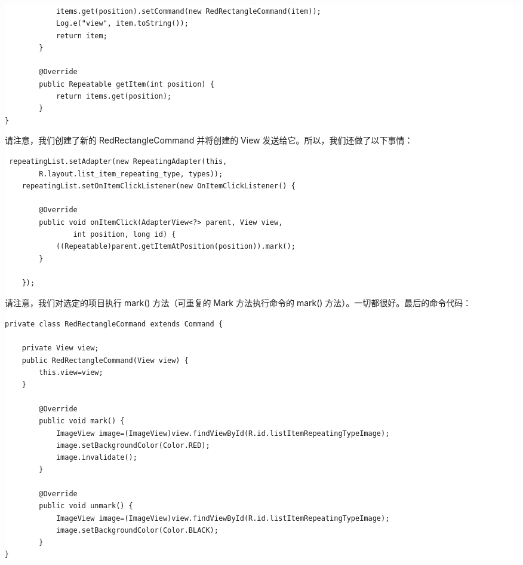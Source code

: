 ```
            items.get(position).setCommand(new RedRectangleCommand(item));
            Log.e("view", item.toString());
            return item;
        }

        @Override
        public Repeatable getItem(int position) {
            return items.get(position);
        }
} 
```

请注意，我们创建了新的 RedRectangleCommand 并将创建的 View 发送给它。所以，我们还做了以下事情：

```
 repeatingList.setAdapter(new RepeatingAdapter(this, 
        R.layout.list_item_repeating_type, types));
    repeatingList.setOnItemClickListener(new OnItemClickListener() {

        @Override
        public void onItemClick(AdapterView<?> parent, View view,
                int position, long id) {
            ((Repeatable)parent.getItemAtPosition(position)).mark();
        }

    }); 
```

请注意，我们对选定的项目执行 mark() 方法（可重复的 Mark 方法执行命令的 mark() 方法）。一切都很好。最后的命令代码：

```
private class RedRectangleCommand extends Command {

    private View view;
    public RedRectangleCommand(View view) {
        this.view=view;
    }

        @Override
        public void mark() {
            ImageView image=(ImageView)view.findViewById(R.id.listItemRepeatingTypeImage);
            image.setBackgroundColor(Color.RED);
            image.invalidate();
        }

        @Override
        public void unmark() {
            ImageView image=(ImageView)view.findViewById(R.id.listItemRepeatingTypeImage);
            image.setBackgroundColor(Color.BLACK);
        }       
} 
```
